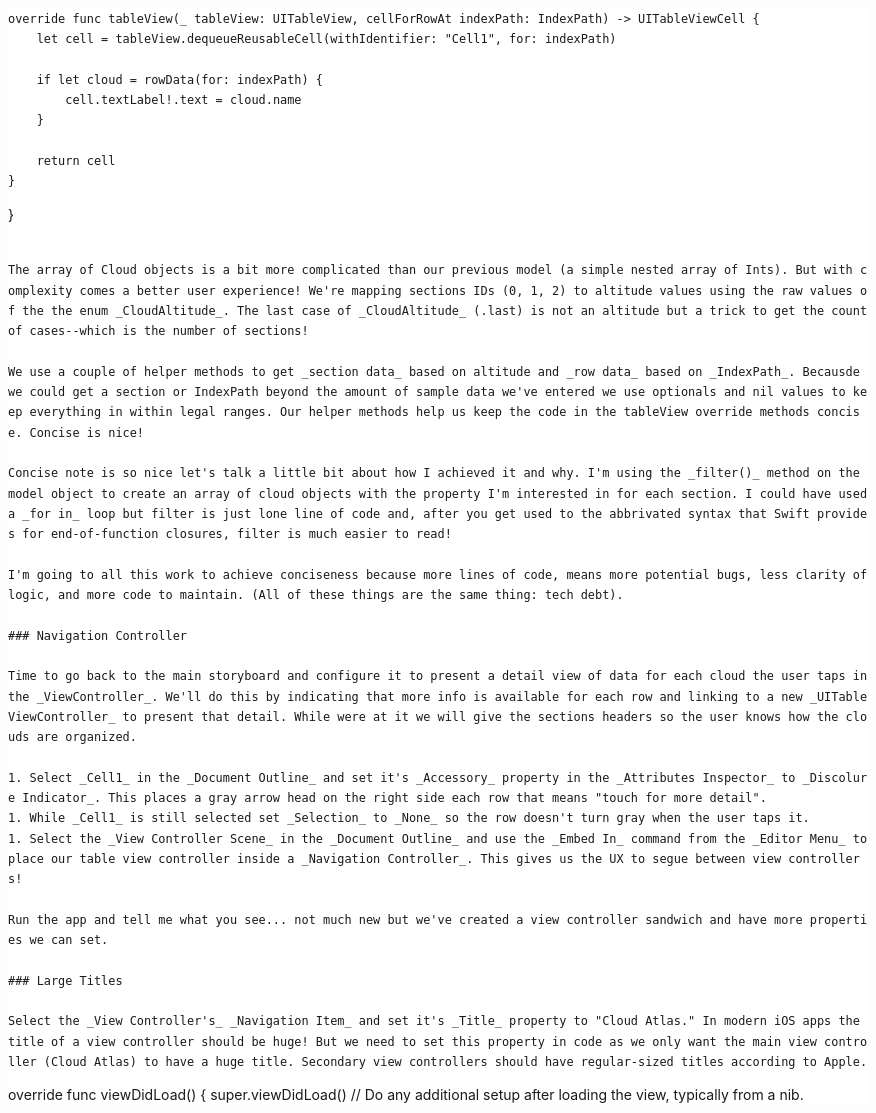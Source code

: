    override func tableView(_ tableView: UITableView, cellForRowAt indexPath: IndexPath) -> UITableViewCell {
        let cell = tableView.dequeueReusableCell(withIdentifier: "Cell1", for: indexPath)
        
        if let cloud = rowData(for: indexPath) {
            cell.textLabel!.text = cloud.name
        }
        
        return cell
    }
}
````

The array of Cloud objects is a bit more complicated than our previous model (a simple nested array of Ints). But with complexity comes a better user experience! We're mapping sections IDs (0, 1, 2) to altitude values using the raw values of the the enum _CloudAltitude_. The last case of _CloudAltitude_ (.last) is not an altitude but a trick to get the count of cases--which is the number of sections!

We use a couple of helper methods to get _section data_ based on altitude and _row data_ based on _IndexPath_. Becausde we could get a section or IndexPath beyond the amount of sample data we've entered we use optionals and nil values to keep everything in within legal ranges. Our helper methods help us keep the code in the tableView override methods concise. Concise is nice!

Concise note is so nice let's talk a little bit about how I achieved it and why. I'm using the _filter()_ method on the model object to create an array of cloud objects with the property I'm interested in for each section. I could have used a _for in_ loop but filter is just lone line of code and, after you get used to the abbrivated syntax that Swift provides for end-of-function closures, filter is much easier to read!

I'm going to all this work to achieve conciseness because more lines of code, means more potential bugs, less clarity of logic, and more code to maintain. (All of these things are the same thing: tech debt).

### Navigation Controller

Time to go back to the main storyboard and configure it to present a detail view of data for each cloud the user taps in the _ViewController_. We'll do this by indicating that more info is available for each row and linking to a new _UITableViewController_ to present that detail. While were at it we will give the sections headers so the user knows how the clouds are organized.

1. Select _Cell1_ in the _Document Outline_ and set it's _Accessory_ property in the _Attributes Inspector_ to _Discolure Indicator_. This places a gray arrow head on the right side each row that means "touch for more detail".
1. While _Cell1_ is still selected set _Selection_ to _None_ so the row doesn't turn gray when the user taps it.
1. Select the _View Controller Scene_ in the _Document Outline_ and use the _Embed In_ command from the _Editor Menu_ to place our table view controller inside a _Navigation Controller_. This gives us the UX to segue between view controllers!

Run the app and tell me what you see... not much new but we've created a view controller sandwich and have more properties we can set.

### Large Titles

Select the _View Controller's_ _Navigation Item_ and set it's _Title_ property to "Cloud Atlas." In modern iOS apps the title of a view controller should be huge! But we need to set this property in code as we only want the main view controller (Cloud Atlas) to have a huge title. Secondary view controllers should have regular-sized titles according to Apple.

````
override func viewDidLoad() {
    super.viewDidLoad()
    // Do any additional setup after loading the view, typically from a nib.
    